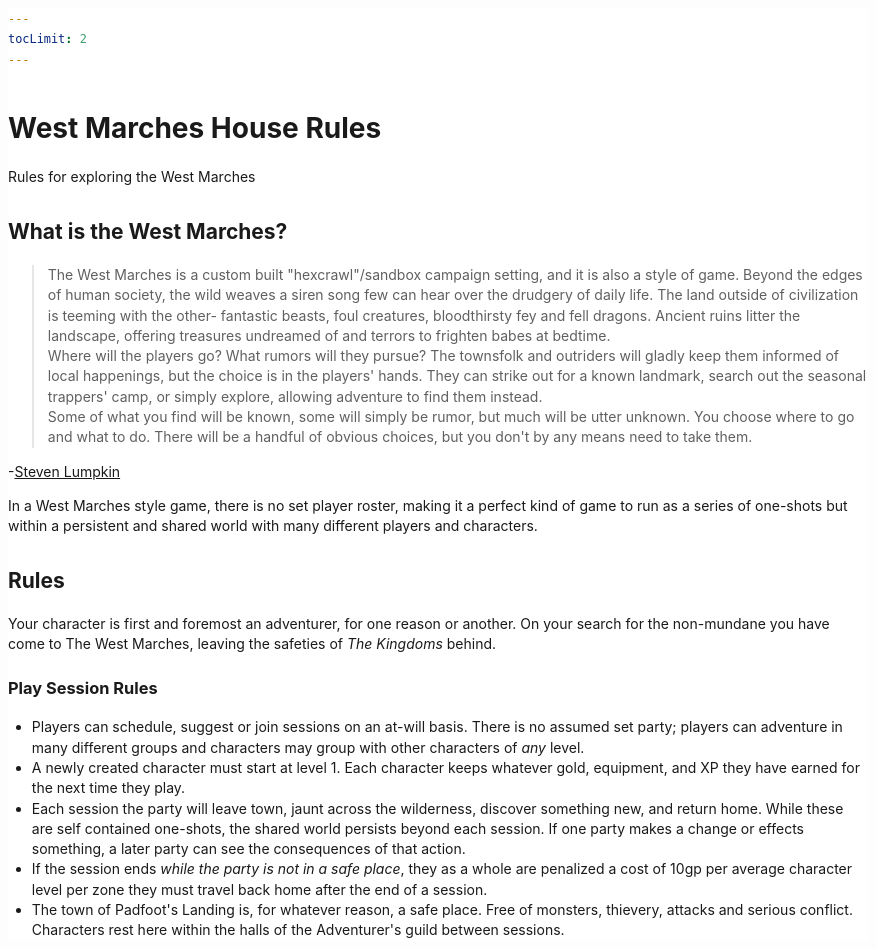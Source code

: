 ```yaml
---
tocLimit: 2
---
```


West Marches House Rules
======
Rules for exploring the West Marches

## What is the West Marches?

> The West Marches is a custom built "hexcrawl"/sandbox campaign setting, and it is also a style of game. Beyond the edges of human society, the wild weaves a siren song few can hear over the drudgery of daily life. The land outside of civilization is teeming with the other- fantastic beasts, foul creatures, bloodthirsty fey and fell dragons. Ancient ruins litter the landscape, offering treasures undreamed of and terrors to frighten babes at bedtime.  
> Where will the players go? What rumors will they pursue? The townsfolk and outriders will gladly keep them informed of local happenings, but the choice is in the players' hands. They can strike out for a known landmark, search out the seasonal trappers' camp, or simply explore, allowing adventure to find them instead.  
> Some of what you find will be known, some will simply be rumor, but much will be utter unknown. You choose where to go and what to do. There will be a handful of obvious choices, but you don't by any means need to take them.

-<a target="_blank" href='https://twitter.com/Silent0siris'>Steven Lumpkin</a>

In a West Marches style game, there is no set player roster, making it a perfect kind of game to run as a series of one-shots but within a persistent and shared world with many different players and characters.

## Rules

Your character is first and foremost an adventurer, for one reason or another. On your search for the non-mundane you have come to The West Marches, leaving the safeties of *The Kingdoms* behind. 

### Play Session Rules

* Players can schedule, suggest or join sessions on an at-will basis. There is no assumed set party; players can adventure in many different groups and characters may group with other characters of *any* level.
* A newly created character must start at level 1. Each character keeps whatever gold, equipment, and XP they have earned for the next time they play.
* Each session the party will leave town, jaunt across the wilderness, discover something new, and return home. While these are self contained one-shots, the shared world persists beyond each session. If one party makes a change or effects something, a later party can see the consequences of that action.
* If the session ends *while the party is not in a safe place*, they as a whole are penalized a cost of 10gp per average character level per zone they must travel back home after the end of a session.
* The town of Padfoot's Landing is, for whatever reason, a safe place. Free of monsters, thievery, attacks and serious conflict. Characters rest here within the halls of the Adventurer's guild between sessions.
